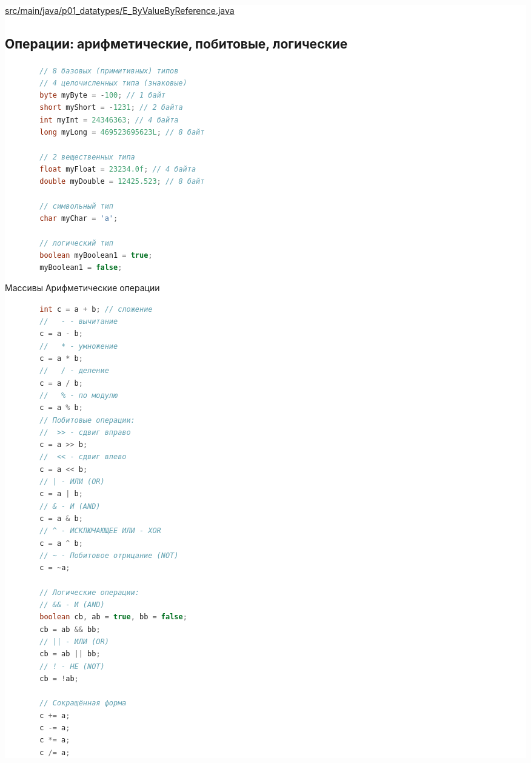 [src/main/java/p01_datatypes/E_ByValueByReference.java](src/main/java/p01_datatypes/E_ByValueByReference.java)

Операции: арифметические, побитовые, логические
-----------------------------------------------
``` java
        // 8 базовых (примитивных) типов
        // 4 целочисленных типа (знаковые)
        byte myByte = -100; // 1 байт
        short myShort = -1231; // 2 байта
        int myInt = 24346363; // 4 байта
        long myLong = 469523695623L; // 8 байт

        // 2 вещественных типа
        float myFloat = 23234.0f; // 4 байта
        double myDouble = 12425.523; // 8 байт

        // символьный тип
        char myChar = 'a';

        // логический тип
        boolean myBoolean1 = true;
        myBoolean1 = false;
```

Массивы
Арифметические операции
``` java
        int c = a + b; // сложение
        //   - - вычитание
        c = a - b;
        //   * - умножение
        c = a * b;
        //   / - деление
        c = a / b;
        //   % - по модулю
        c = a % b;
        // Побитовые операции:
        //  >> - сдвиг вправо
        c = a >> b;
        //  << - сдвиг влево
        c = a << b;
        // | - ИЛИ (OR)
        c = a | b;
        // & - И (AND)
        c = a & b;
        // ^ - ИСКЛЮЧАЮЩЕЕ ИЛИ - XOR
        c = a ^ b;
        // ~ - Побитовое отрицание (NOT)
        c = ~a;

        // Логические операции:
        // && - И (AND)
        boolean cb, ab = true, bb = false;
        cb = ab && bb;
        // || - ИЛИ (OR)
        cb = ab || bb;
        // ! - НЕ (NOT)
        cb = !ab;

        // Сокращённая форма
        c += a;
        c -= a;
        c *= a;
        c /= a;
```